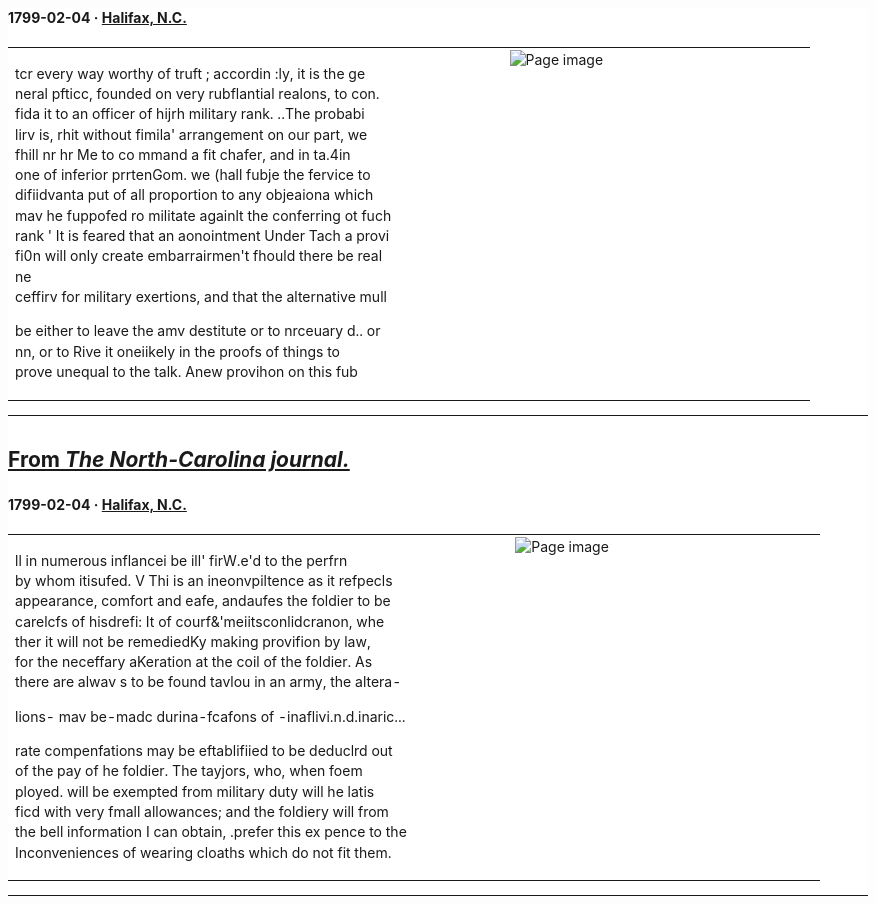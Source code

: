 #### 1799-02-04 &middot; [Halifax, N.C.](http://dbpedia.org/resource/Halifax%2C_North_Carolina)

<table style="width: 100%;"><tr><td style="width: 50%">

  
tcr every way worthy of truft ; accordin :ly, it is the ge­  
neral pfticc, founded on very rubflantial realons, to con.  
fida it to an officer of hijrh military rank. ..The probabi­  
lirv is, rhit without fimila&#x27; arrangement on our part, we  
fhill nr hr Me to co mmand a fit chafer, and in ta.4in  
one of inferior prrtenGom. we (hall fubje the fervice to  
difiidvanta put of all proportion to any objeaiona which  
mav he fuppofed ro militate againlt the conferring ot fuch  
rank &#x27; It is feared that an aonointment Under Tach a provi­  
fi0n will only create embarrairmen&#x27;t fhould there be real ne­  
ceffirv for military exertions, and that the alternative mull  
  
be either to leave the amv destitute or to nrceuary d.. or­  
nn, or to Rive it oneiikely in the proofs of things to  
prove unequal to the talk. Anew provihon on this fub
</td><td style="width: 50%; max-height: 75%; margin: auto; display: block;">
<img alt="Page image" src="https://newspapers.digitalnc.org/images/iiif/batch_ncu_NCJHal2n_ver01%2Fdata%2F1799020401%2F0253.jp2/pct:10.183299389002036,38.369023173951305,28.0040733197556,9.929598122616603/!600,600/0/default.jpg"/>
</td>
</tr></table>

---

## [From _The North-Carolina journal._](https://newspapers.digitalnc.org/lccn/sn83025848/1799-02-04/ed-1/seq-2/)

#### 1799-02-04 &middot; [Halifax, N.C.](http://dbpedia.org/resource/Halifax%2C_North_Carolina)

<table style="width: 100%;"><tr><td style="width: 50%">

ll in numerous inflancei be ill&#x27; firW.e&#x27;d to the perfrn  
by whom itisufed. V Thi is an ineonvpiltence as it refpecls  
appearance, comfort and eafe, andaufes the foldier to be  
carelcfs of hisdrefi: It of courf&amp;&#x27;meiitsconlidcranon, whe­  
ther it will not be remediedKy making provifion by law,  
for the neceffary aKeration at the coil of the foldier. As  
there are alwav s to be found tavlou in an army, the altera-  
  
lions- mav be-madc durina-fcafons of -inaflivi.n.d.inaric...  
  
rate compenfations may be eftablifiied to be deduclrd out  
of the pay of he foldier. The tayjors, who, when foem­  
ployed. will be exempted from military duty will he latis­  
ficd with very fmall allowances; and the foldiery will from  
the bell information I can obtain, .prefer this ex pence to the  
Inconveniences of wearing cloaths which do not fit them.
</td><td style="width: 50%; max-height: 75%; margin: auto; display: block;">
<img alt="Page image" src="https://newspapers.digitalnc.org/images/iiif/batch_ncu_NCJHal2n_ver01%2Fdata%2F1799020401%2F0253.jp2/pct:38.823828920570264,17.263127016720446,28.080448065173115,9.69492519800528/!600,600/0/default.jpg"/>
</td>
</tr></table>

---